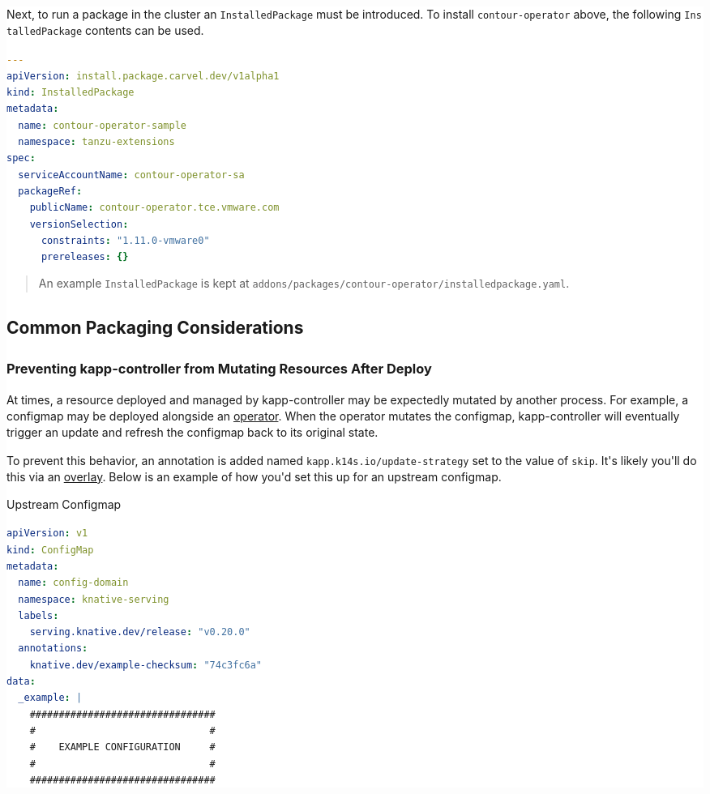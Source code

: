Next, to run a package in the cluster an `InstalledPackage` must be introduced.
To install `contour-operator` above, the following `InstalledPackage` contents
can be used.

```yaml
---
apiVersion: install.package.carvel.dev/v1alpha1
kind: InstalledPackage
metadata:
  name: contour-operator-sample
  namespace: tanzu-extensions
spec:
  serviceAccountName: contour-operator-sa
  packageRef:
    publicName: contour-operator.tce.vmware.com
    versionSelection:
      constraints: "1.11.0-vmware0"
      prereleases: {}
```

> An example `InstalledPackage` is kept at
`addons/packages/contour-operator/installedpackage.yaml`.

## Common Packaging Considerations

### Preventing kapp-controller from Mutating Resources After Deploy

At times, a resource deployed and managed by kapp-controller may be expectedly
mutated by another process. For example, a configmap may be deployed alongside
an [operator](https://operatorhub.io/what-is-an-operator). When the operator
mutates the configmap, kapp-controller will eventually trigger an update and
refresh the configmap back to its original state.

To prevent this behavior, an annotation is added named
`kapp.k14s.io/update-strategy` set to the value of `skip`. It's likely you'll do
this via an [overlay](#3-create-overlays). Below is an example of how you'd set
this up for an upstream configmap.

Upstream Configmap

```yaml
apiVersion: v1
kind: ConfigMap
metadata:
  name: config-domain
  namespace: knative-serving
  labels:
    serving.knative.dev/release: "v0.20.0"
  annotations:
    knative.dev/example-checksum: "74c3fc6a"
data:
  _example: |
    ################################
    #                              #
    #    EXAMPLE CONFIGURATION     #
    #                              #
    ################################
```

